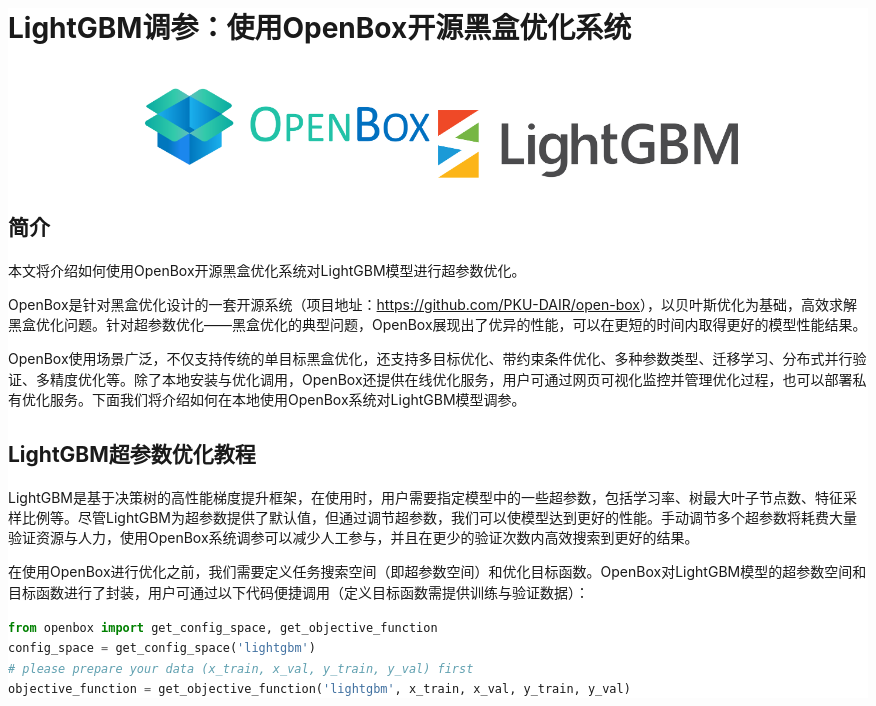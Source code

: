 # LightGBM调参：使用OpenBox开源黑盒优化系统

<center class="half">
  <img src="https://raw.githubusercontent.com/PKU-DAIR/open-box/master/docs/imgs/logo.png" width="300"/><img src="https://raw.githubusercontent.com/PKU-DAIR/open-box/master/docs/imgs/tuning/LightGBM_logo_black_text.svg" width="300"/>
</center>

## 简介

本文将介绍如何使用OpenBox开源黑盒优化系统对LightGBM模型进行超参数优化。

OpenBox是针对黑盒优化设计的一套开源系统（项目地址：<https://github.com/PKU-DAIR/open-box>），以贝叶斯优化为基础，高效求解黑盒优化问题。针对超参数优化——黑盒优化的典型问题，OpenBox展现出了优异的性能，可以在更短的时间内取得更好的模型性能结果。

OpenBox使用场景广泛，不仅支持传统的单目标黑盒优化，还支持多目标优化、带约束条件优化、多种参数类型、迁移学习、分布式并行验证、多精度优化等。除了本地安装与优化调用，OpenBox还提供在线优化服务，用户可通过网页可视化监控并管理优化过程，也可以部署私有优化服务。下面我们将介绍如何在本地使用OpenBox系统对LightGBM模型调参。

## LightGBM超参数优化教程

LightGBM是基于决策树的高性能梯度提升框架，在使用时，用户需要指定模型中的一些超参数，包括学习率、树最大叶子节点数、特征采样比例等。尽管LightGBM为超参数提供了默认值，但通过调节超参数，我们可以使模型达到更好的性能。手动调节多个超参数将耗费大量验证资源与人力，使用OpenBox系统调参可以减少人工参与，并且在更少的验证次数内高效搜索到更好的结果。

在使用OpenBox进行优化之前，我们需要定义任务搜索空间（即超参数空间）和优化目标函数。OpenBox对LightGBM模型的超参数空间和目标函数进行了封装，用户可通过以下代码便捷调用（定义目标函数需提供训练与验证数据）：

```python
from openbox import get_config_space, get_objective_function
config_space = get_config_space('lightgbm')
# please prepare your data (x_train, x_val, y_train, y_val) first
objective_function = get_objective_function('lightgbm', x_train, x_val, y_train, y_val)
```
